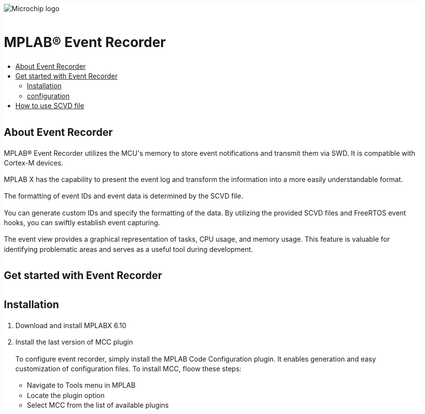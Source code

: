 ![Microchip logo](https://raw.githubusercontent.com/wiki/Microchip-MPLAB-Harmony/Microchip-MPLAB-Harmony.github.io/images/microchip_logo.png)

# MPLAB® Event Recorder

- [About Event Recorder](#section-0)
- [Get started with Event Recorder](#section-1)
  - [Installation](#section-1.1)
  - [configuration](#section-1.2)
- [How to use SCVD file](#section-2)



<a id="section-0"></a>

## About Event Recorder

MPLAB® Event Recorder utilizes the MCU's memory to store event notifications and transmit them via SWD. It is compatible with Cortex-M devices.

MPLAB X has the capability to present the event log and transform the information into a more easily understandable format.

The formatting of event IDs and event data is determined by the SCVD file.

You can generate custom IDs and specify the formatting of the data. By utilizing the provided SCVD files and FreeRTOS event hooks, you can swiftly establish event capturing.

The event view provides a graphical representation of tasks, CPU usage, and memory usage. This feature is valuable for identifying problematic areas and serves as a useful tool during development.

<a id="section-1"></a>

## Get started with Event Recorder

<a id="section-1.1"></a>

## Installation

1. Download and install MPLABX 6.10
2. Install the last version of MCC plugin

    To configure event recorder, simply install the MPLAB Code Configuration plugin. It enables generation and easy customization of configuration files.
    To install MCC, floow these steps:
    - Navigate to Tools menu in MPLAB
    - Locate the plugin option
    - Select MCC from the list of available plugins
